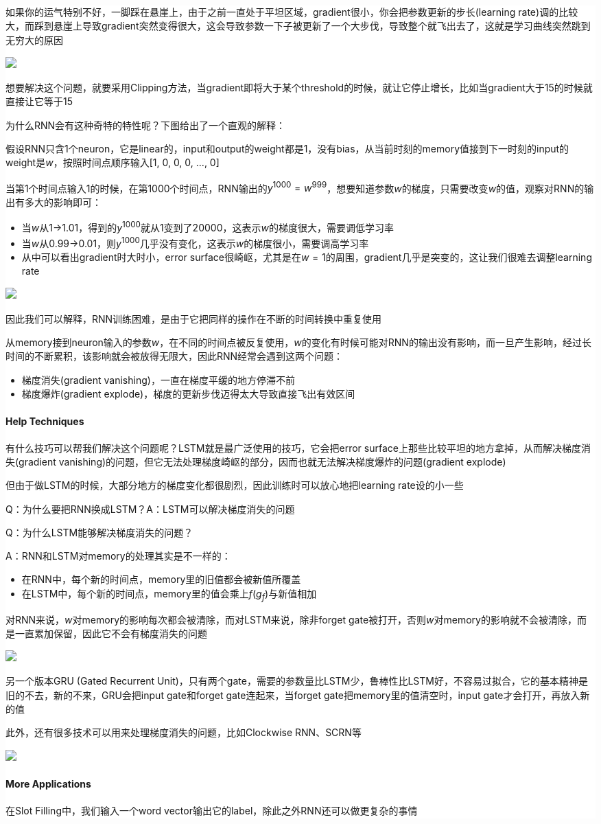 如果你的运气特别不好，一脚踩在悬崖上，由于之前一直处于平坦区域，gradient很小，你会把参数更新的步长(learning rate)调的比较大，而踩到悬崖上导致gradient突然变得很大，这会导致参数一下子被更新了一个大步伐，导致整个就飞出去了，这就是学习曲线突然跳到无穷大的原因

![](https://cdn.jsdelivr.net/gh/makaspacex/PictureZone@main/libs/mlnotes/img/rnn-learn4.png)

想要解决这个问题，就要采用Clipping方法，当gradient即将大于某个threshold的时候，就让它停止增长，比如当gradient大于15的时候就直接让它等于15

为什么RNN会有这种奇特的特性呢？下图给出了一个直观的解释：

假设RNN只含1个neuron，它是linear的，input和output的weight都是1，没有bias，从当前时刻的memory值接到下一时刻的input的weight是$w$，按照时间点顺序输入[1, 0, 0, 0, ..., 0]

当第1个时间点输入1的时候，在第1000个时间点，RNN输出的$y^{1000}=w^{999}$，想要知道参数$w$的梯度，只需要改变$w$的值，观察对RNN的输出有多大的影响即可：

- 当$w$从1->1.01，得到的$y^{1000}$就从1变到了20000，这表示$w$的梯度很大，需要调低学习率
- 当$w$从0.99->0.01，则$y^{1000}$几乎没有变化，这表示$w$的梯度很小，需要调高学习率
- 从中可以看出gradient时大时小，error surface很崎岖，尤其是在$w=1$的周围，gradient几乎是突变的，这让我们很难去调整learning rate

![](https://cdn.jsdelivr.net/gh/makaspacex/PictureZone@main/libs/mlnotes/img/rnn-why.png)

因此我们可以解释，RNN训练困难，是由于它把同样的操作在不断的时间转换中重复使用

从memory接到neuron输入的参数$w$，在不同的时间点被反复使用，$w$的变化有时候可能对RNN的输出没有影响，而一旦产生影响，经过长时间的不断累积，该影响就会被放得无限大，因此RNN经常会遇到这两个问题：

- 梯度消失(gradient vanishing)，一直在梯度平缓的地方停滞不前
- 梯度爆炸(gradient explode)，梯度的更新步伐迈得太大导致直接飞出有效区间

#### Help Techniques

有什么技巧可以帮我们解决这个问题呢？LSTM就是最广泛使用的技巧，它会把error surface上那些比较平坦的地方拿掉，从而解决梯度消失(gradient vanishing)的问题，但它无法处理梯度崎岖的部分，因而也就无法解决梯度爆炸的问题(gradient explode)

但由于做LSTM的时候，大部分地方的梯度变化都很剧烈，因此训练时可以放心地把learning rate设的小一些

Q：为什么要把RNN换成LSTM？A：LSTM可以解决梯度消失的问题

Q：为什么LSTM能够解决梯度消失的问题？

A：RNN和LSTM对memory的处理其实是不一样的：

- 在RNN中，每个新的时间点，memory里的旧值都会被新值所覆盖
- 在LSTM中，每个新的时间点，memory里的值会乘上$f(g_f)$与新值相加

对RNN来说，$w$对memory的影响每次都会被清除，而对LSTM来说，除非forget gate被打开，否则$w$对memory的影响就不会被清除，而是一直累加保留，因此它不会有梯度消失的问题

![](https://cdn.jsdelivr.net/gh/makaspacex/PictureZone@main/libs/mlnotes/img/rnn-tech.png)

另一个版本GRU (Gated Recurrent Unit)，只有两个gate，需要的参数量比LSTM少，鲁棒性比LSTM好，不容易过拟合，它的基本精神是旧的不去，新的不来，GRU会把input gate和forget gate连起来，当forget gate把memory里的值清空时，input gate才会打开，再放入新的值

此外，还有很多技术可以用来处理梯度消失的问题，比如Clockwise RNN、SCRN等

![](https://cdn.jsdelivr.net/gh/makaspacex/PictureZone@main/libs/mlnotes/img/rnn-tech2.png)

#### More Applications

在Slot Filling中，我们输入一个word vector输出它的label，除此之外RNN还可以做更复杂的事情
